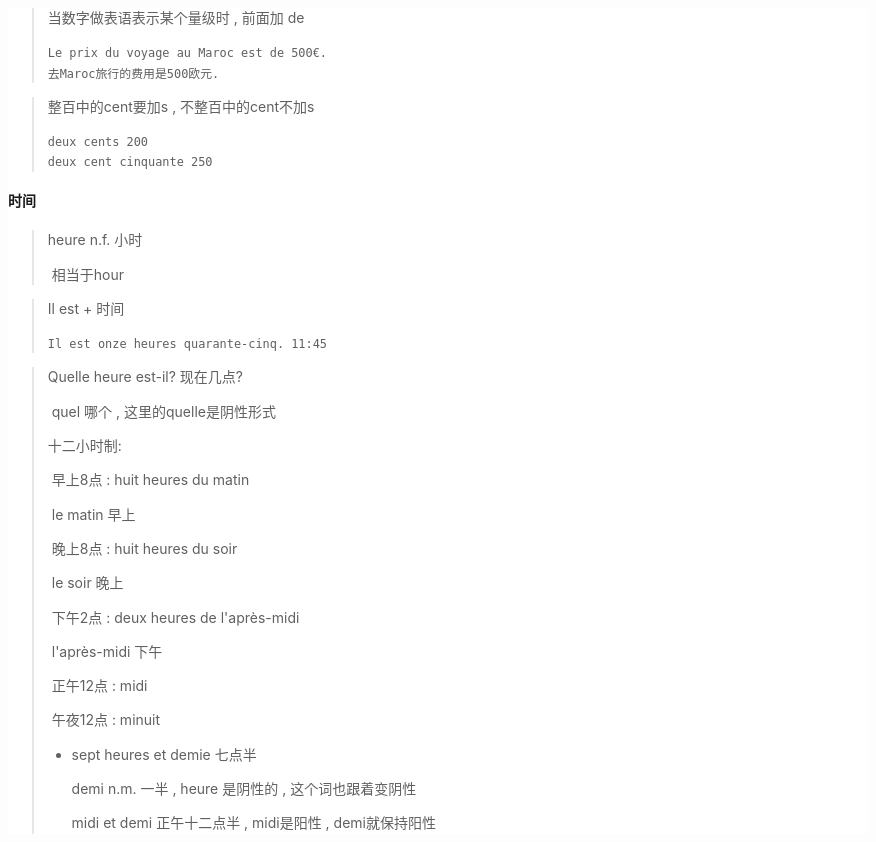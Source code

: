 

> 当数字做表语表示某个量级时 , 前面加 de
>
> ```
> Le prix du voyage au Maroc est de 500€.
> 去Maroc旅行的费用是500欧元.
> ```
>



> 整百中的cent要加s , 不整百中的cent不加s
>
> ```
> deux cents 200
> deux cent cinquante 250
> ```







#### 时间

> heure n.f. 小时
>
> ​	相当于hour		

> Il est + 时间 
>
> ```
> Il est onze heures quarante-cinq. 11:45
> ```

> Quelle heure est-il? 现在几点?
>
> ​	quel 哪个 , 这里的quelle是阴性形式
>
> 十二小时制:
>
> ​	早上8点 : huit heures du matin 
>
> ​	le matin 早上
>
> ​	晚上8点 : huit heures du soir
>
> ​	le soir 晚上 
>
> ​	下午2点 : deux heures de l'après-midi
>
> ​	l'après-midi 下午
>
> ​	正午12点 : midi
>
> ​	午夜12点 : minuit
>
> * sept heures et demie 七点半
>
>     demi n.m. 一半 , heure 是阴性的 , 这个词也跟着变阴性
>
>     midi et demi 正午十二点半 , midi是阳性 , demi就保持阳性
